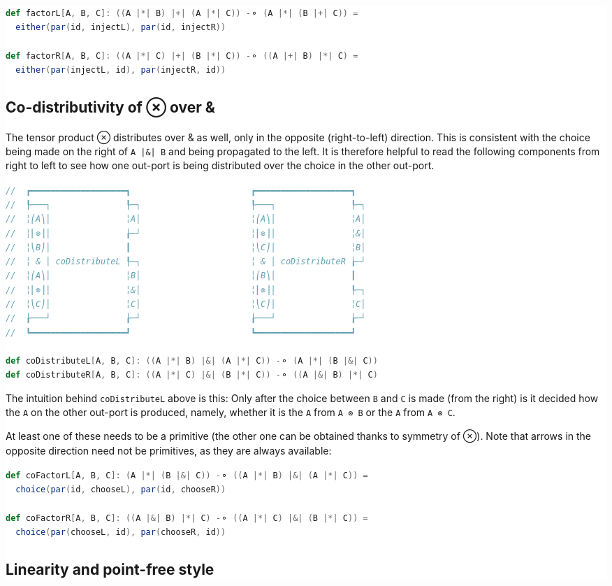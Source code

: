 ```scala
def factorL[A, B, C]: ((A |*| B) |+| (A |*| C)) -⚬ (A |*| (B |+| C)) =
  either(par(id, injectL), par(id, injectR))

def factorR[A, B, C]: ((A |*| C) |+| (B |*| C)) -⚬ ((A |+| B) |*| C) =
  either(par(injectL, id), par(injectR, id))
```

## Co-distributivity of ⊗ over &

The tensor product ⊗ distributes over & as well, only in the opposite (right-to-left) direction.
This is consistent with the choice being made on the right of `A |&| B` and being propagated to the left.
It is therefore helpful to read the following components from right to left to see how one out-port is being distributed
over the choice in the other out-port.

```scala
//  ┏━━━━━━━━━━━━━━━━━━━┓                        ┏━━━━━━━━━━━━━━━━━━━┓
//  ┞───┐               ┞─┐                      ┞───┐               ┞─┐
//  ╎⎛A⎞│               ╎A│                      ╎⎛A⎞│               ╎A│
//  ╎⎜⊗⎟│               ┟─┘                      ╎⎜⊗⎟│               ╎&│
//  ╎⎝B⎠│               ┃                        ╎⎝C⎠│               ╎B│
//  ╎ & │ coDistributeL ┞─┐                      ╎ & │ coDistributeR ┟─┘
//  ╎⎛A⎞│               ╎B│                      ╎⎛B⎞│               ┃
//  ╎⎜⊗⎟│               ╎&│                      ╎⎜⊗⎟│               ┞─┐
//  ╎⎝C⎠│               ╎C│                      ╎⎝C⎠│               ╎C│
//  ┟───┘               ┟─┘                      ┟───┘               ┟─┘
//  ┗━━━━━━━━━━━━━━━━━━━┛                        ┗━━━━━━━━━━━━━━━━━━━┛

def coDistributeL[A, B, C]: ((A |*| B) |&| (A |*| C)) -⚬ (A |*| (B |&| C))
def coDistributeR[A, B, C]: ((A |*| C) |&| (B |*| C)) -⚬ ((A |&| B) |*| C)
```

The intuition behind `coDistributeL` above is this: Only after the choice between `B` and `C` is made (from the right)
is it decided how the `A` on the other out-port is produced, namely, whether it is the `A` from `A ⊗ B` or the `A` from
`A ⊗ C`.

At least one of these needs to be a primitive (the other one can be obtained thanks to symmetry of ⊗).
Note that arrows in the opposite direction need not be primitives, as they are always available:

```scala mdoc
def coFactorL[A, B, C]: (A |*| (B |&| C)) -⚬ ((A |*| B) |&| (A |*| C)) =
  choice(par(id, chooseL), par(id, chooseR))

def coFactorR[A, B, C]: ((A |&| B) |*| C) -⚬ ((A |*| C) |&| (B |*| C)) =
  choice(par(chooseL, id), par(chooseR, id))
```

## Linearity and point-free style

